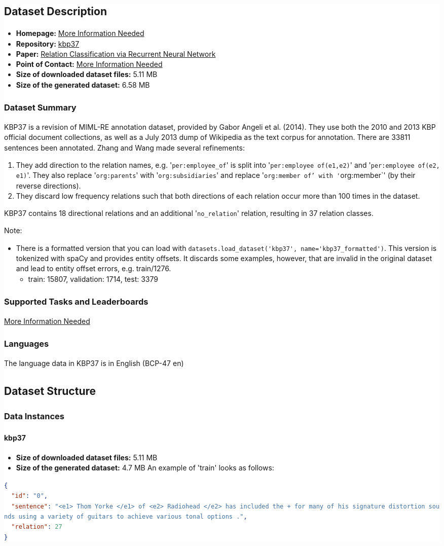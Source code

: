 ## Dataset Description
- **Homepage:** [More Information Needed](https://github.com/huggingface/datasets/blob/master/CONTRIBUTING.md#how-to-contribute-to-the-dataset-cards)
- **Repository:** [kbp37](https://github.com/zhangdongxu/kbp37)
- **Paper:** [Relation Classification via Recurrent Neural Network](https://arxiv.org/abs/1508.01006)
- **Point of Contact:** [More Information Needed](https://github.com/huggingface/datasets/blob/master/CONTRIBUTING.md#how-to-contribute-to-the-dataset-cards)
- **Size of downloaded dataset files:** 5.11 MB
- **Size of the generated dataset:** 6.58 MB

### Dataset Summary
KBP37 is a revision of MIML-RE annotation dataset, provided by Gabor Angeli et al. (2014). They use both the 2010 and 
2013 KBP official document collections, as well as a July 2013 dump of Wikipedia as the text corpus for annotation. 
There are 33811 sentences been annotated. Zhang and Wang made several refinements:
1. They add direction to the relation names, e.g. '`per:employee_of`' is split into  '`per:employee of(e1,e2)`'
and '`per:employee of(e2,e1)`'. They also replace '`org:parents`' with '`org:subsidiaries`' and replace
'`org:member of’ with '`org:member`' (by their reverse directions).
2. They discard low frequency relations such that both directions of each relation occur more than 100 times in the 
dataset.

KBP37 contains 18 directional relations and an additional '`no_relation`' relation, resulting in 37 relation classes.

Note: 
- There is a formatted version that you can load with `datasets.load_dataset('kbp37', name='kbp37_formatted')`. This version is tokenized with spaCy and
  provides entity offsets. It discards some examples, however, that are invalid in the original dataset and lead to entity offset errors, e.g. train/1276.
  - train: 15807, validation: 1714, test: 3379


### Supported Tasks and Leaderboards

[More Information Needed](https://github.com/huggingface/datasets/blob/master/CONTRIBUTING.md#how-to-contribute-to-the-dataset-cards)

### Languages

The language data in KBP37 is in English (BCP-47 en)

## Dataset Structure

### Data Instances

#### kbp37
- **Size of downloaded dataset files:** 5.11 MB
- **Size of the generated dataset:** 4.7 MB
An example of 'train' looks as follows:
```json
{
  "id": "0",
  "sentence": "<e1> Thom Yorke </e1> of <e2> Radiohead </e2> has included the + for many of his signature distortion sounds using a variety of guitars to achieve various tonal options .",
  "relation": 27
}
```

